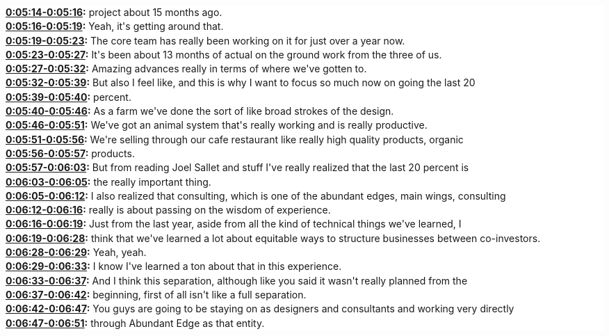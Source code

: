 **[0:05:14-0:05:16](https://regenerativeskills.com/abundantedge-building-a-regenerative-future-and-heading-in-different-directions-rrt-13/#t=0:05:14):**  project about 15 months ago.  
**[0:05:16-0:05:19](https://regenerativeskills.com/abundantedge-building-a-regenerative-future-and-heading-in-different-directions-rrt-13/#t=0:05:16):**  Yeah, it's getting around that.  
**[0:05:19-0:05:23](https://regenerativeskills.com/abundantedge-building-a-regenerative-future-and-heading-in-different-directions-rrt-13/#t=0:05:19):**  The core team has really been working on it for just over a year now.  
**[0:05:23-0:05:27](https://regenerativeskills.com/abundantedge-building-a-regenerative-future-and-heading-in-different-directions-rrt-13/#t=0:05:23):**  It's been about 13 months of actual on the ground work from the three of us.  
**[0:05:27-0:05:32](https://regenerativeskills.com/abundantedge-building-a-regenerative-future-and-heading-in-different-directions-rrt-13/#t=0:05:27):**  Amazing advances really in terms of where we've gotten to.  
**[0:05:32-0:05:39](https://regenerativeskills.com/abundantedge-building-a-regenerative-future-and-heading-in-different-directions-rrt-13/#t=0:05:32):**  But also I feel like, and this is why I want to focus so much now on going the last 20  
**[0:05:39-0:05:40](https://regenerativeskills.com/abundantedge-building-a-regenerative-future-and-heading-in-different-directions-rrt-13/#t=0:05:39):**  percent.  
**[0:05:40-0:05:46](https://regenerativeskills.com/abundantedge-building-a-regenerative-future-and-heading-in-different-directions-rrt-13/#t=0:05:40):**  As a farm we've done the sort of like broad strokes of the design.  
**[0:05:46-0:05:51](https://regenerativeskills.com/abundantedge-building-a-regenerative-future-and-heading-in-different-directions-rrt-13/#t=0:05:46):**  We've got an animal system that's really working and is really productive.  
**[0:05:51-0:05:56](https://regenerativeskills.com/abundantedge-building-a-regenerative-future-and-heading-in-different-directions-rrt-13/#t=0:05:51):**  We're selling through our cafe restaurant like really high quality products, organic  
**[0:05:56-0:05:57](https://regenerativeskills.com/abundantedge-building-a-regenerative-future-and-heading-in-different-directions-rrt-13/#t=0:05:56):**  products.  
**[0:05:57-0:06:03](https://regenerativeskills.com/abundantedge-building-a-regenerative-future-and-heading-in-different-directions-rrt-13/#t=0:05:57):**  But from reading Joel Sallet and stuff I've really realized that the last 20 percent is  
**[0:06:03-0:06:05](https://regenerativeskills.com/abundantedge-building-a-regenerative-future-and-heading-in-different-directions-rrt-13/#t=0:06:03):**  the really important thing.  
**[0:06:05-0:06:12](https://regenerativeskills.com/abundantedge-building-a-regenerative-future-and-heading-in-different-directions-rrt-13/#t=0:06:05):**  I also realized that consulting, which is one of the abundant edges, main wings, consulting  
**[0:06:12-0:06:16](https://regenerativeskills.com/abundantedge-building-a-regenerative-future-and-heading-in-different-directions-rrt-13/#t=0:06:12):**  really is about passing on the wisdom of experience.  
**[0:06:16-0:06:19](https://regenerativeskills.com/abundantedge-building-a-regenerative-future-and-heading-in-different-directions-rrt-13/#t=0:06:16):**  Just from the last year, aside from all the kind of technical things we've learned, I  
**[0:06:19-0:06:28](https://regenerativeskills.com/abundantedge-building-a-regenerative-future-and-heading-in-different-directions-rrt-13/#t=0:06:19):**  think that we've learned a lot about equitable ways to structure businesses between co-investors.  
**[0:06:28-0:06:29](https://regenerativeskills.com/abundantedge-building-a-regenerative-future-and-heading-in-different-directions-rrt-13/#t=0:06:28):**  Yeah, yeah.  
**[0:06:29-0:06:33](https://regenerativeskills.com/abundantedge-building-a-regenerative-future-and-heading-in-different-directions-rrt-13/#t=0:06:29):**  I know I've learned a ton about that in this experience.  
**[0:06:33-0:06:37](https://regenerativeskills.com/abundantedge-building-a-regenerative-future-and-heading-in-different-directions-rrt-13/#t=0:06:33):**  And I think this separation, although like you said it wasn't really planned from the  
**[0:06:37-0:06:42](https://regenerativeskills.com/abundantedge-building-a-regenerative-future-and-heading-in-different-directions-rrt-13/#t=0:06:37):**  beginning, first of all isn't like a full separation.  
**[0:06:42-0:06:47](https://regenerativeskills.com/abundantedge-building-a-regenerative-future-and-heading-in-different-directions-rrt-13/#t=0:06:42):**  You guys are going to be staying on as designers and consultants and working very directly  
**[0:06:47-0:06:51](https://regenerativeskills.com/abundantedge-building-a-regenerative-future-and-heading-in-different-directions-rrt-13/#t=0:06:47):**  through Abundant Edge as that entity.  